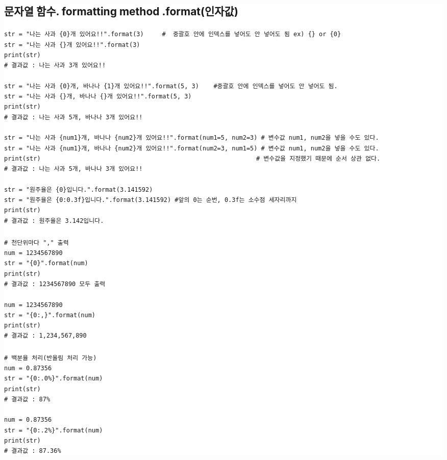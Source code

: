 ## 문자열 함수. formatting method .format(인자값)
    str = "나는 사과 {0}개 있어요!!".format(3)     #  중괄호 안에 인덱스를 넣어도 안 넣어도 됨 ex) {} or {0}
    str = "나는 사과 {}개 있어요!!".format(3)
    print(str)
    # 결과값 : 나는 사과 3개 있어요!!
        
    str = "나는 사과 {0}개, 바나나 {1}개 있어요!!".format(5, 3)    #중괄호 안에 인덱스를 넣어도 안 넣어도 됨.
    str = "나는 사과 {}개, 바나나 {}개 있어요!!".format(5, 3)
    print(str)
    # 결과값 : 나는 사과 5개, 바나나 3개 있어요!!
        
    str = "나는 사과 {num1}개, 바나나 {num2}개 있어요!!".format(num1=5, num2=3) # 변수값 num1, num2을 넣을 수도 있다.
    str = "나는 사과 {num1}개, 바나나 {num2}개 있어요!!".format(num2=3, num1=5) # 변수값 num1, num2을 넣을 수도 있다. 
    print(str)                                                           # 변수값을 지정했기 때문에 순서 상관 없다.
    # 결과값 : 나는 사과 5개, 바나나 3개 있어요!!                                    
    
    str = "원주율은 {0}입니다.".format(3.141592) 
    str = "원주율은 {0:0.3f}입니다.".format(3.141592) #앞의 0는 순번, 0.3f는 소수점 세자리까지
    print(str)
    # 결과값 : 원주율은 3.142입니다.
    
###
    # 천단위마다 "," 출력
    num = 1234567890
    str = "{0}".format(num)   
    print(str)
    # 결과값 : 1234567890 모두 출력
    
    num = 1234567890    
    str = "{0:,}".format(num)
    print(str)
    # 결과값 : 1,234,567,890
###    
    # 백분율 처리(반올림 처리 가능)
    num = 0.87356
    str = "{0:.0%}".format(num)
    print(str)
    # 결과값 : 87%
    
    num = 0.87356
    str = "{0:.2%}".format(num)
    print(str)
    # 결과값 : 87.36%



